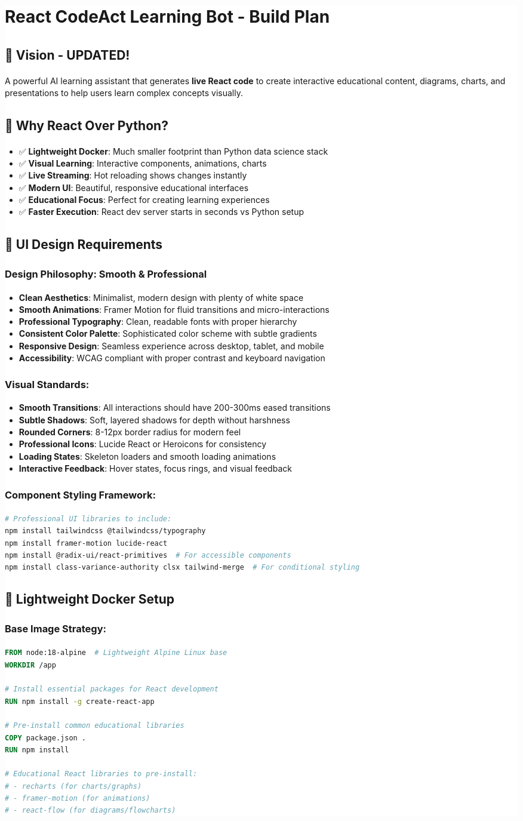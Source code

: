 # React CodeAct Learning Bot - Build Plan

## 🎯 Vision - UPDATED!
A powerful AI learning assistant that generates **live React code** to create interactive educational content, diagrams, charts, and presentations to help users learn complex concepts visually.

## 🚀 Why React Over Python?
- ✅ **Lightweight Docker**: Much smaller footprint than Python data science stack
- ✅ **Visual Learning**: Interactive components, animations, charts
- ✅ **Live Streaming**: Hot reloading shows changes instantly
- ✅ **Modern UI**: Beautiful, responsive educational interfaces
- ✅ **Educational Focus**: Perfect for creating learning experiences
- ✅ **Faster Execution**: React dev server starts in seconds vs Python setup

## 🎨 UI Design Requirements

### Design Philosophy: **Smooth & Professional**
- **Clean Aesthetics**: Minimalist, modern design with plenty of white space
- **Smooth Animations**: Framer Motion for fluid transitions and micro-interactions
- **Professional Typography**: Clean, readable fonts with proper hierarchy
- **Consistent Color Palette**: Sophisticated color scheme with subtle gradients
- **Responsive Design**: Seamless experience across desktop, tablet, and mobile
- **Accessibility**: WCAG compliant with proper contrast and keyboard navigation

### Visual Standards:
- **Smooth Transitions**: All interactions should have 200-300ms eased transitions
- **Subtle Shadows**: Soft, layered shadows for depth without harshness
- **Rounded Corners**: 8-12px border radius for modern feel
- **Professional Icons**: Lucide React or Heroicons for consistency
- **Loading States**: Skeleton loaders and smooth loading animations
- **Interactive Feedback**: Hover states, focus rings, and visual feedback

### Component Styling Framework:
```bash
# Professional UI libraries to include:
npm install tailwindcss @tailwindcss/typography
npm install framer-motion lucide-react
npm install @radix-ui/react-primitives  # For accessible components
npm install class-variance-authority clsx tailwind-merge  # For conditional styling
```

## 🐳 Lightweight Docker Setup

### Base Image Strategy:
```dockerfile
FROM node:18-alpine  # Lightweight Alpine Linux base
WORKDIR /app

# Install essential packages for React development
RUN npm install -g create-react-app

# Pre-install common educational libraries
COPY package.json .
RUN npm install

# Educational React libraries to pre-install:
# - recharts (for charts/graphs)
# - framer-motion (for animations)
# - react-flow (for diagrams/flowcharts)
```